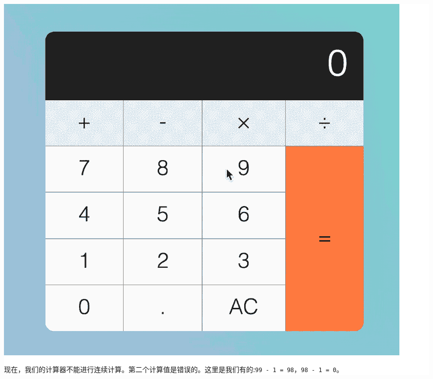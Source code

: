 ![RSsXyuKJe0biqkH-WPDdrGLhFBWmyZ2R1J2Y](img/c8d044afe229bb363c9aad8b5648d9a0.png)

现在，我们的计算器不能进行连续计算。第二个计算值是错误的。这里是我们有的:`99 - 1 = 98`，`98 - 1 = 0`。
